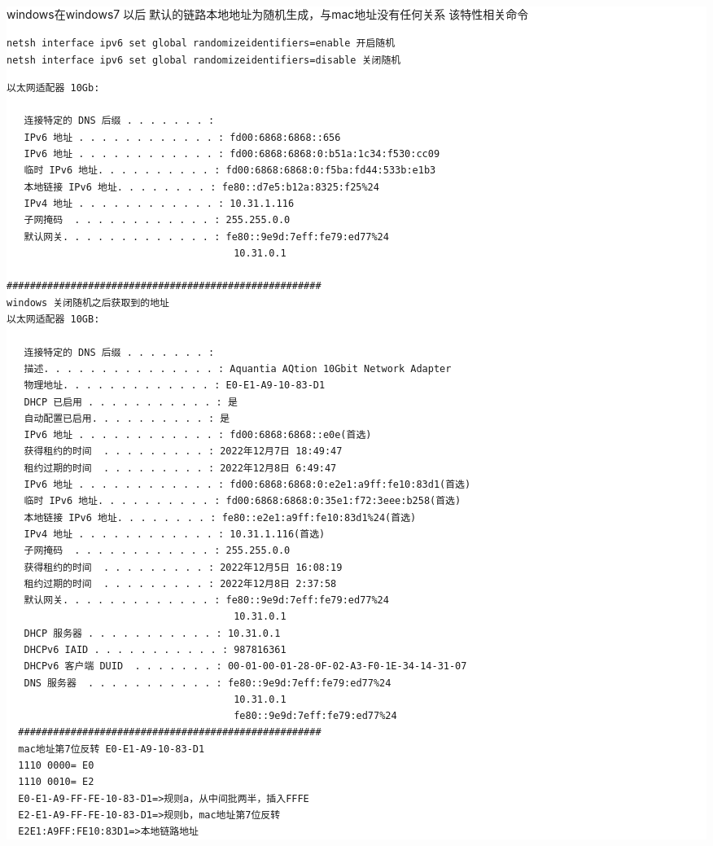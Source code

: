 windows在windows7 以后 默认的链路本地地址为随机生成，与mac地址没有任何关系
该特性相关命令
```dotnetcli
netsh interface ipv6 set global randomizeidentifiers=enable 开启随机
netsh interface ipv6 set global randomizeidentifiers=disable 关闭随机
``` 
```dotnetcli
以太网适配器 10Gb:

   连接特定的 DNS 后缀 . . . . . . . :
   IPv6 地址 . . . . . . . . . . . . : fd00:6868:6868::656
   IPv6 地址 . . . . . . . . . . . . : fd00:6868:6868:0:b51a:1c34:f530:cc09
   临时 IPv6 地址. . . . . . . . . . : fd00:6868:6868:0:f5ba:fd44:533b:e1b3
   本地链接 IPv6 地址. . . . . . . . : fe80::d7e5:b12a:8325:f25%24
   IPv4 地址 . . . . . . . . . . . . : 10.31.1.116
   子网掩码  . . . . . . . . . . . . : 255.255.0.0
   默认网关. . . . . . . . . . . . . : fe80::9e9d:7eff:fe79:ed77%24
                                       10.31.0.1
                                       
######################################################
windows 关闭随机之后获取到的地址
以太网适配器 10GB:

   连接特定的 DNS 后缀 . . . . . . . :
   描述. . . . . . . . . . . . . . . : Aquantia AQtion 10Gbit Network Adapter
   物理地址. . . . . . . . . . . . . : E0-E1-A9-10-83-D1
   DHCP 已启用 . . . . . . . . . . . : 是
   自动配置已启用. . . . . . . . . . : 是
   IPv6 地址 . . . . . . . . . . . . : fd00:6868:6868::e0e(首选)
   获得租约的时间  . . . . . . . . . : 2022年12月7日 18:49:47
   租约过期的时间  . . . . . . . . . : 2022年12月8日 6:49:47
   IPv6 地址 . . . . . . . . . . . . : fd00:6868:6868:0:e2e1:a9ff:fe10:83d1(首选)
   临时 IPv6 地址. . . . . . . . . . : fd00:6868:6868:0:35e1:f72:3eee:b258(首选)
   本地链接 IPv6 地址. . . . . . . . : fe80::e2e1:a9ff:fe10:83d1%24(首选)
   IPv4 地址 . . . . . . . . . . . . : 10.31.1.116(首选)
   子网掩码  . . . . . . . . . . . . : 255.255.0.0
   获得租约的时间  . . . . . . . . . : 2022年12月5日 16:08:19
   租约过期的时间  . . . . . . . . . : 2022年12月8日 2:37:58
   默认网关. . . . . . . . . . . . . : fe80::9e9d:7eff:fe79:ed77%24
                                       10.31.0.1
   DHCP 服务器 . . . . . . . . . . . : 10.31.0.1
   DHCPv6 IAID . . . . . . . . . . . : 987816361
   DHCPv6 客户端 DUID  . . . . . . . : 00-01-00-01-28-0F-02-A3-F0-1E-34-14-31-07
   DNS 服务器  . . . . . . . . . . . : fe80::9e9d:7eff:fe79:ed77%24
                                       10.31.0.1
                                       fe80::9e9d:7eff:fe79:ed77%24      
  ####################################################
  mac地址第7位反转 E0-E1-A9-10-83-D1
  1110 0000= E0 
  1110 0010= E2
  E0-E1-A9-FF-FE-10-83-D1=>规则a，从中间批两半，插入FFFE
  E2-E1-A9-FF-FE-10-83-D1=>规则b，mac地址第7位反转
  E2E1:A9FF:FE10:83D1=>本地链路地址
```
